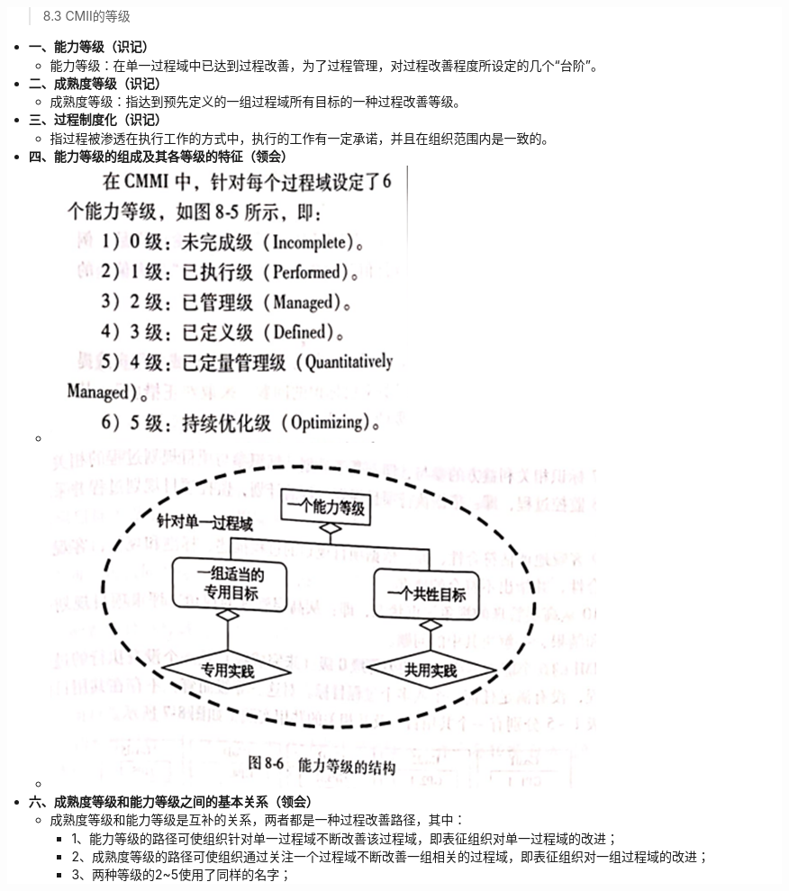

> 8.3  CMII的等级

- **一、能力等级（识记）**
  - 能力等级：在单一过程域中已达到过程改善，为了过程管理，对过程改善程度所设定的几个“台阶”。
- **二、成熟度等级（识记）**
  - 成熟度等级：指达到预先定义的一组过程域所有目标的一种过程改善等级。
- **三、过程制度化（识记）**
  - 指过程被渗透在执行工作的方式中，执行的工作有一定承诺，并且在组织范围内是一致的。
- **四、能力等级的组成及其各等级的特征（领会）**
  - ![集成化能力成熟度模型CMMI-CMMI能力等级](./imgSE/集成化能力成熟度模型CMMI-CMMI能力等级.png)
  - ![集成化能力成熟度模型CMMI-CMMI结构](./imgSE/集成化能力成熟度模型CMMI-CMMI结构.png)
- **六、成熟度等级和能力等级之间的基本关系（领会）**
  - 成熟度等级和能力等级是互补的关系，两者都是一种过程改善路径，其中：
    - 1、能力等级的路径可使组织针对单一过程域不断改善该过程域，即表征组织对单一过程域的改进；
    - 2、成熟度等级的路径可使组织通过关注一个过程域不断改善一组相关的过程域，即表征组织对一组过程域的改进；
    - 3、两种等级的2~5使用了同样的名字；

